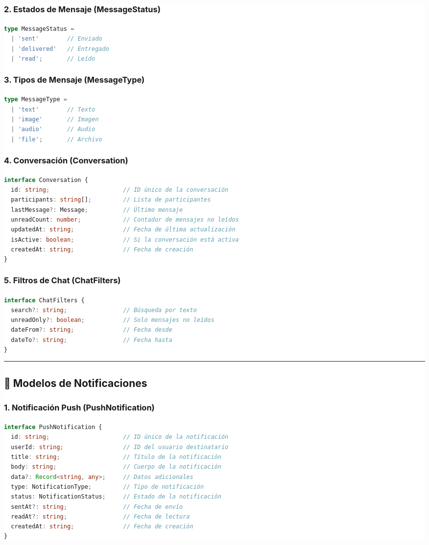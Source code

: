 ### 2. Estados de Mensaje (MessageStatus)

```typescript
type MessageStatus = 
  | 'sent'        // Enviado
  | 'delivered'   // Entregado
  | 'read';       // Leído
```

### 3. Tipos de Mensaje (MessageType)

```typescript
type MessageType = 
  | 'text'        // Texto
  | 'image'       // Imagen
  | 'audio'       // Audio
  | 'file';       // Archivo
```

### 4. Conversación (Conversation)

```typescript
interface Conversation {
  id: string;                     // ID único de la conversación
  participants: string[];         // Lista de participantes
  lastMessage?: Message;          // Último mensaje
  unreadCount: number;            // Contador de mensajes no leídos
  updatedAt: string;              // Fecha de última actualización
  isActive: boolean;              // Si la conversación está activa
  createdAt: string;              // Fecha de creación
}
```

### 5. Filtros de Chat (ChatFilters)

```typescript
interface ChatFilters {
  search?: string;                // Búsqueda por texto
  unreadOnly?: boolean;           // Solo mensajes no leídos
  dateFrom?: string;              // Fecha desde
  dateTo?: string;                // Fecha hasta
}
```

---

## 📱 Modelos de Notificaciones

### 1. Notificación Push (PushNotification)

```typescript
interface PushNotification {
  id: string;                     // ID único de la notificación
  userId: string;                 // ID del usuario destinatario
  title: string;                  // Título de la notificación
  body: string;                   // Cuerpo de la notificación
  data?: Record<string, any>;     // Datos adicionales
  type: NotificationType;         // Tipo de notificación
  status: NotificationStatus;     // Estado de la notificación
  sentAt?: string;                // Fecha de envío
  readAt?: string;                // Fecha de lectura
  createdAt: string;              // Fecha de creación
}
```
